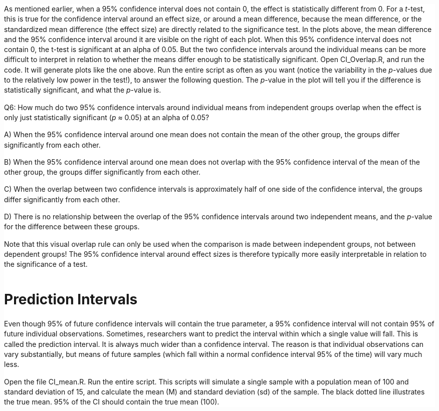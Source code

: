 As mentioned earlier, when a 95% confidence interval does not contain 0, the
effect is statistically different from 0. For a *t*-test, this is true for the
confidence interval around an effect size, or around a mean difference, because
the mean difference, or the standardized mean difference (the effect size) are
directly related to the significance test. In the plots above, the mean
difference and the 95% confidence interval around it are visible on the right of
each plot. When this 95% confidence interval does not contain 0, the t-test is
significant at an alpha of 0.05. But the two confidence intervals around the
individual means can be more difficult to interpret in relation to whether the
means differ enough to be statistically significant. Open CI_Overlap.R, and run
the code. It will generate plots like the one above. Run the entire script as
often as you want (notice the variability in the *p*-values due to the
relatively low power in the test!), to answer the following question. The
*p*-value in the plot will tell you if the difference is statistically
significant, and what the *p*-value is.

Q6: How much do two 95% confidence intervals around individual means from
independent groups overlap when the effect is only just statistically
significant (*p* ≈ 0.05) at an alpha of 0.05?

A) When the 95% confidence interval around one mean does not contain the mean of
the other group, the groups differ significantly from each other.

B) When the 95% confidence interval around one mean does not overlap with the
95% confidence interval of the mean of the other group, the groups differ
significantly from each other.

C) When the overlap between two confidence intervals is approximately half of
one side of the confidence interval, the groups differ significantly from each
other.

D) There is no relationship between the overlap of the 95% confidence intervals
around two independent means, and the *p*-value for the difference between these
groups.

Note that this visual overlap rule can only be used when the comparison is made
between independent groups, not between dependent groups! The 95% confidence
interval around effect sizes is therefore typically more easily interpretable in
relation to the significance of a test.

# Prediction Intervals

Even though 95% of future confidence intervals will contain the true parameter,
a 95% confidence interval will not contain 95% of future individual
observations. Sometimes, researchers want to predict the interval within which a
single value will fall. This is called the prediction interval. It is always
much wider than a confidence interval. The reason is that individual
observations can vary substantially, but means of future samples (which fall
within a normal confidence interval 95% of the time) will vary much less.

Open the file CI_mean.R. Run the entire script. This scripts will simulate a
single sample with a population mean of 100 and standard deviation of 15, and
calculate the mean (M) and standard deviation (sd) of the sample. The black
dotted line illustrates the true mean. 95% of the CI should contain the true
mean (100).

